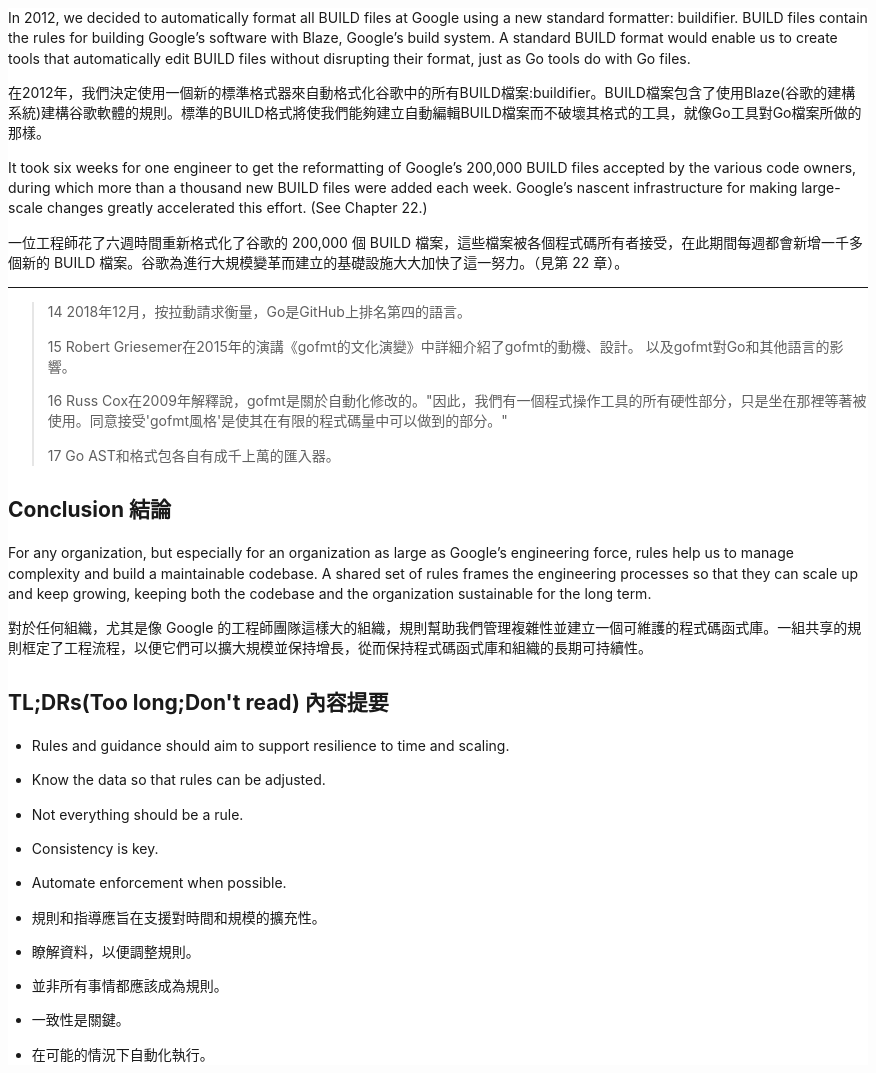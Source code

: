 In 2012, we decided to automatically format all BUILD files at Google using a new standard formatter: buildifier. BUILD files contain the rules for building Google’s software with Blaze, Google’s build system. A standard BUILD format would enable us to create tools that automatically edit BUILD files without disrupting their format, just as Go tools do with Go files.

在2012年，我們決定使用一個新的標準格式器來自動格式化谷歌中的所有BUILD檔案:buildifier。BUILD檔案包含了使用Blaze(谷歌的建構系統)建構谷歌軟體的規則。標準的BUILD格式將使我們能夠建立自動編輯BUILD檔案而不破壞其格式的工具，就像Go工具對Go檔案所做的那樣。

It took six weeks for one engineer to get the reformatting of Google’s 200,000 BUILD files accepted by the various code owners, during which more than a thousand new BUILD files were added each week. Google’s nascent infrastructure for making large- scale changes greatly accelerated this effort. (See Chapter 22.)

一位工程師花了六週時間重新格式化了谷歌的 200,000 個 BUILD 檔案，這些檔案被各個程式碼所有者接受，在此期間每週都會新增一千多個新的 BUILD 檔案。谷歌為進行大規模變革而建立的基礎設施大大加快了這一努力。（見第 22 章）。

-----

> [^14]:  In December 2018, Go was the #4 language on GitHub as measured by pull requests.
>
> 14 2018年12月，按拉動請求衡量，Go是GitHub上排名第四的語言。
>
> [^15]:  Robert Griesemer’s 2015 talk, “The Cultural Evolution of gofmt,” provides details on the motivation, design,and impact of gofmt on Go and other languages.
>
> 15 Robert Griesemer在2015年的演講《gofmt的文化演變》中詳細介紹了gofmt的動機、設計。
> 以及gofmt對Go和其他語言的影響。
>
> [^16]:  Russ Cox explained in 2009 that gofmt was about automated changes: “So we have all the hard parts of a program manipulation tool just sitting waiting to be used. Agreeing to accept ‘gofmt style’ is the piece that makes it doable in a finite amount of code.”
>
> 16 Russ Cox在2009年解釋說，gofmt是關於自動化修改的。"因此，我們有一個程式操作工具的所有硬性部分，只是坐在那裡等著被使用。同意接受'gofmt風格'是使其在有限的程式碼量中可以做到的部分。"
>
> [^17]:  The Go AST and format packages each have thousands of importers.
>
> 17 Go AST和格式包各自有成千上萬的匯入器。

## Conclusion  結論

For any organization, but especially for an organization as large as Google’s engineering force, rules help us to manage complexity and build a maintainable codebase. A shared set of rules frames the engineering processes so that they can scale up and keep growing, keeping both the codebase and the organization sustainable for the long term.

對於任何組織，尤其是像 Google 的工程師團隊這樣大的組織，規則幫助我們管理複雜性並建立一個可維護的程式碼函式庫。一組共享的規則框定了工程流程，以便它們可以擴大規模並保持增長，從而保持程式碼函式庫和組織的長期可持續性。

## TL;DRs(Too long;Don't read)  內容提要

- Rules and guidance should aim to support resilience to time and scaling.
- Know the data so that rules can be adjusted.
- Not everything should be a rule.
- Consistency is key.
- Automate enforcement when possible.

- 規則和指導應旨在支援對時間和規模的擴充性。
- 瞭解資料，以便調整規則。
- 並非所有事情都應該成為規則。
- 一致性是關鍵。
- 在可能的情況下自動化執行。
